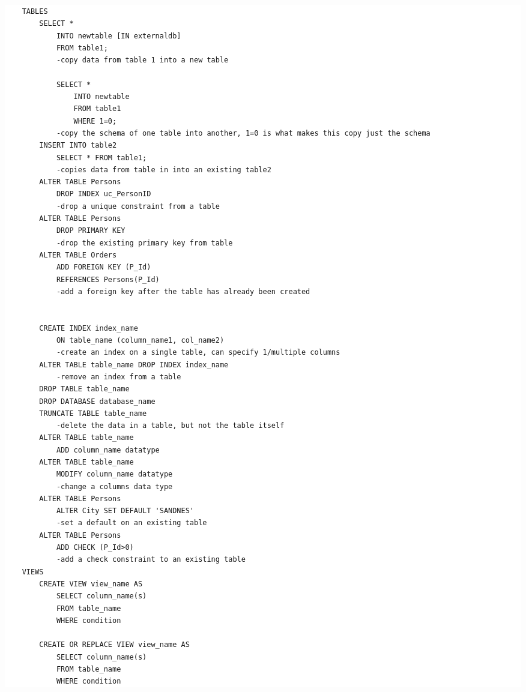 	    TABLES
	        SELECT *
	            INTO newtable [IN externaldb]
	            FROM table1;
	            -copy data from table 1 into a new table

	            SELECT *
	                INTO newtable
	                FROM table1
	                WHERE 1=0;
	            -copy the schema of one table into another, 1=0 is what makes this copy just the schema
	        INSERT INTO table2
	            SELECT * FROM table1;
	            -copies data from table in into an existing table2
	        ALTER TABLE Persons
	            DROP INDEX uc_PersonID
	            -drop a unique constraint from a table
	        ALTER TABLE Persons
	            DROP PRIMARY KEY
	            -drop the existing primary key from table
	        ALTER TABLE Orders
	            ADD FOREIGN KEY (P_Id)
	            REFERENCES Persons(P_Id)
	            -add a foreign key after the table has already been created


	        CREATE INDEX index_name
	            ON table_name (column_name1, col_name2)
	            -create an index on a single table, can specify 1/multiple columns
	        ALTER TABLE table_name DROP INDEX index_name
	            -remove an index from a table
	        DROP TABLE table_name
	        DROP DATABASE database_name
	        TRUNCATE TABLE table_name
	            -delete the data in a table, but not the table itself
	        ALTER TABLE table_name
	            ADD column_name datatype
	        ALTER TABLE table_name
	            MODIFY column_name datatype
	            -change a columns data type
	        ALTER TABLE Persons
	            ALTER City SET DEFAULT 'SANDNES'
	            -set a default on an existing table
	        ALTER TABLE Persons
	            ADD CHECK (P_Id>0)
	            -add a check constraint to an existing table
	    VIEWS
	        CREATE VIEW view_name AS
	            SELECT column_name(s)
	            FROM table_name
	            WHERE condition

	        CREATE OR REPLACE VIEW view_name AS
	            SELECT column_name(s)
	            FROM table_name
	            WHERE condition
